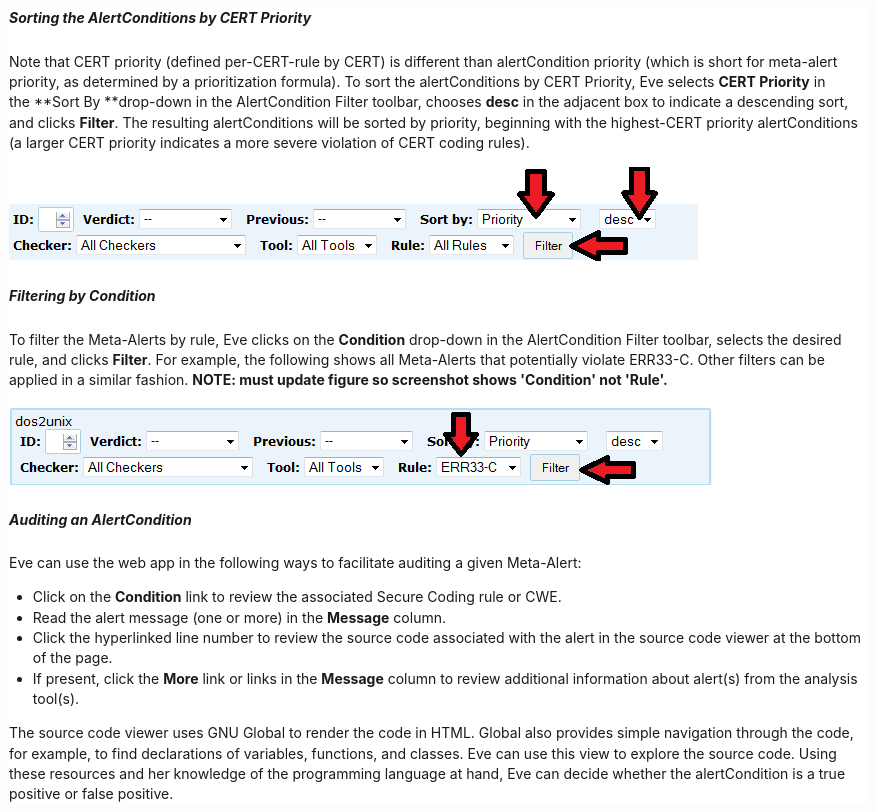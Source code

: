 ##### Sorting the AlertConditions by CERT Priority

Note that CERT priority (defined per-CERT-rule by CERT) is different
than alertCondition priority (which is short for meta-alert priority, as determined by a prioritization formula). To sort
the alertConditions by CERT Priority, Eve selects **CERT Priority** in the **Sort
By **drop-down in the AlertCondition Filter toolbar, chooses **desc** in the
adjacent box to indicate a descending sort, and clicks **Filter**. The
resulting alertConditions will be sorted by priority, beginning with the
highest-CERT priority alertConditions (a larger CERT priority indicates a more
severe violation of CERT coding rules).

![](attachments/SortByCERTPri.png)

##### Filtering by Condition

To filter the Meta-Alerts by rule, Eve clicks on the **Condition**
drop-down in the AlertCondition Filter toolbar, selects the desired rule,
and clicks **Filter**. For example, the following shows all Meta-Alerts
that potentially violate ERR33-C. Other filters can be applied in a
similar fashion. **NOTE: must update figure so screenshot shows
'Condition' not 'Rule'.**

![](attachments/FilterByCondition.png)

##### Auditing an AlertCondition

Eve can use the web app in the following ways to facilitate auditing a
given Meta-Alert:

-   Click on the **Condition** link to review the associated Secure
    Coding rule or CWE.
-   Read the alert message (one or more) in the **Message** column.
-   Click the hyperlinked line number to review the source code
    associated with the alert in the source code viewer at the bottom of
    the page.
-   If present, click the **More** link or links in the **Message**
    column to review additional information about alert(s) from the
    analysis tool(s).

The source code viewer uses GNU Global to render the code in HTML.
Global also provides simple navigation through the code, for example, to
find declarations of variables, functions, and classes. Eve can use this
view to explore the source code. Using these resources and her knowledge
of the programming language at hand, Eve can decide whether the alertCondition
is a true positive or false positive.

